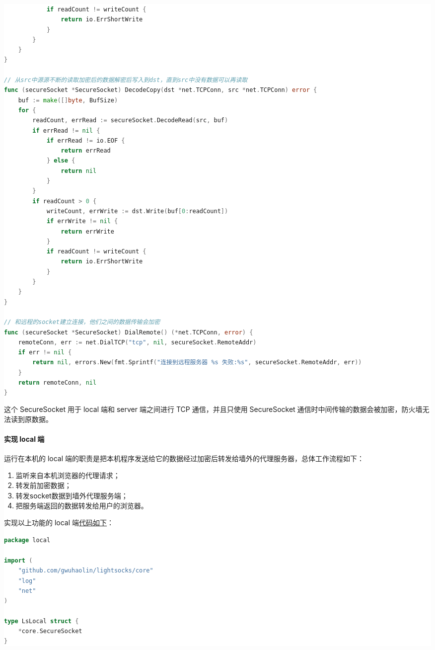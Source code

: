 ```go
			if readCount != writeCount {
				return io.ErrShortWrite
			}
		}
	}
}

// 从src中源源不断的读取加密后的数据解密后写入到dst，直到src中没有数据可以再读取
func (secureSocket *SecureSocket) DecodeCopy(dst *net.TCPConn, src *net.TCPConn) error {
	buf := make([]byte, BufSize)
	for {
		readCount, errRead := secureSocket.DecodeRead(src, buf)
		if errRead != nil {
			if errRead != io.EOF {
				return errRead
			} else {
				return nil
			}
		}
		if readCount > 0 {
			writeCount, errWrite := dst.Write(buf[0:readCount])
			if errWrite != nil {
				return errWrite
			}
			if readCount != writeCount {
				return io.ErrShortWrite
			}
		}
	}
}

// 和远程的socket建立连接，他们之间的数据传输会加密
func (secureSocket *SecureSocket) DialRemote() (*net.TCPConn, error) {
	remoteConn, err := net.DialTCP("tcp", nil, secureSocket.RemoteAddr)
	if err != nil {
		return nil, errors.New(fmt.Sprintf("连接到远程服务器 %s 失败:%s", secureSocket.RemoteAddr, err))
	}
	return remoteConn, nil
}
```
这个 SecureSocket 用于 local 端和 server 端之间进行 TCP 通信，并且只使用 SecureSocket 通信时中间传输的数据会被加密，防火墙无法读到原数据。 

#### 实现 local 端
运行在本机的 local 端的职责是把本机程序发送给它的数据经过加密后转发给墙外的代理服务器，总体工作流程如下：

1. 监听来自本机浏览器的代理请求；
2. 转发前加密数据；
3. 转发socket数据到墙外代理服务端；
4. 把服务端返回的数据转发给用户的浏览器。

实现以上功能的 local 端[代码如下](https://github.com/gwuhaolin/lightsocks/blob/master/local/local.go)：
```go
package local

import (
	"github.com/gwuhaolin/lightsocks/core"
	"log"
	"net"
)

type LsLocal struct {
	*core.SecureSocket
}

```